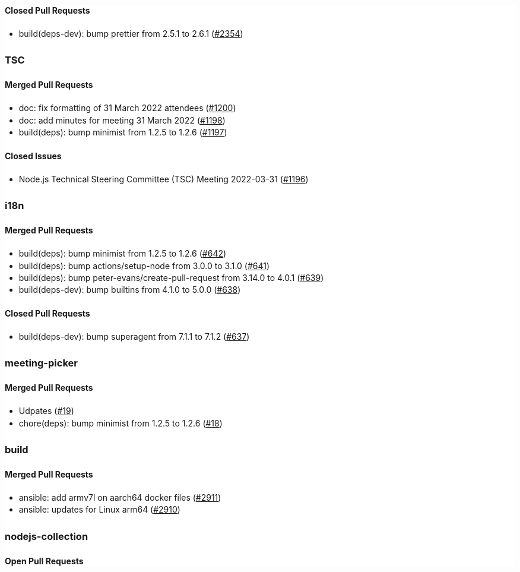 #### Closed Pull Requests

- build(deps-dev): bump prettier from 2.5.1 to 2.6.1 ([#2354](https://github.com/nodejs/nodejs.dev/pull/2354))

### TSC

#### Merged Pull Requests

- doc: fix formatting of 31 March 2022 attendees ([#1200](https://github.com/nodejs/TSC/pull/1200))
- doc: add minutes for meeting 31 March 2022 ([#1198](https://github.com/nodejs/TSC/pull/1198))
- build(deps): bump minimist from 1.2.5 to 1.2.6 ([#1197](https://github.com/nodejs/TSC/pull/1197))

#### Closed Issues

- Node.js Technical Steering Committee (TSC) Meeting 2022-03-31 ([#1196](https://github.com/nodejs/TSC/issues/1196))

### i18n

#### Merged Pull Requests

- build(deps): bump minimist from 1.2.5 to 1.2.6 ([#642](https://github.com/nodejs/i18n/pull/642))
- build(deps): bump actions/setup-node from 3.0.0 to 3.1.0 ([#641](https://github.com/nodejs/i18n/pull/641))
- build(deps): bump peter-evans/create-pull-request from 3.14.0 to 4.0.1 ([#639](https://github.com/nodejs/i18n/pull/639))
- build(deps-dev): bump builtins from 4.1.0 to 5.0.0 ([#638](https://github.com/nodejs/i18n/pull/638))

#### Closed Pull Requests

- build(deps-dev): bump superagent from 7.1.1 to 7.1.2 ([#637](https://github.com/nodejs/i18n/pull/637))

### meeting-picker

#### Merged Pull Requests

- Udpates ([#19](https://github.com/nodejs/meeting-picker/pull/19))
- chore(deps): bump minimist from 1.2.5 to 1.2.6 ([#18](https://github.com/nodejs/meeting-picker/pull/18))

### build

#### Merged Pull Requests

- ansible: add armv7l on aarch64 docker files ([#2911](https://github.com/nodejs/build/pull/2911))
- ansible: updates for Linux arm64 ([#2910](https://github.com/nodejs/build/pull/2910))

### nodejs-collection

#### Open Pull Requests
